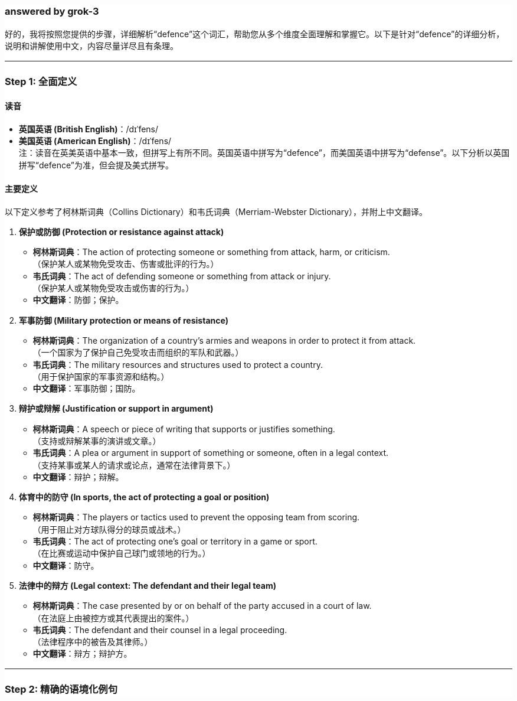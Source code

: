 ### answered by grok-3
好的，我将按照您提供的步骤，详细解析“defence”这个词汇，帮助您从多个维度全面理解和掌握它。以下是针对“defence”的详细分析，说明和讲解使用中文，内容尽量详尽且有条理。

---

### Step 1: 全面定义

#### 读音
- **英国英语 (British English)**：/dɪˈfens/  
- **美国英语 (American English)**：/dɪˈfens/  
注：读音在英美英语中基本一致，但拼写上有所不同。英国英语中拼写为“defence”，而美国英语中拼写为“defense”。以下分析以英国拼写“defence”为准，但会提及美式拼写。

#### 主要定义
以下定义参考了柯林斯词典（Collins Dictionary）和韦氏词典（Merriam-Webster Dictionary），并附上中文翻译。

1. **保护或防御 (Protection or resistance against attack)**  
   - **柯林斯词典**：The action of protecting someone or something from attack, harm, or criticism.  
     （保护某人或某物免受攻击、伤害或批评的行为。）  
   - **韦氏词典**：The act of defending someone or something from attack or injury.  
     （保护某人或某物免受攻击或伤害的行为。）  
   - **中文翻译**：防御；保护。  

2. **军事防御 (Military protection or means of resistance)**  
   - **柯林斯词典**：The organization of a country’s armies and weapons in order to protect it from attack.  
     （一个国家为了保护自己免受攻击而组织的军队和武器。）  
   - **韦氏词典**：The military resources and structures used to protect a country.  
     （用于保护国家的军事资源和结构。）  
   - **中文翻译**：军事防御；国防。  

3. **辩护或辩解 (Justification or support in argument)**  
   - **柯林斯词典**：A speech or piece of writing that supports or justifies something.  
     （支持或辩解某事的演讲或文章。）  
   - **韦氏词典**：A plea or argument in support of something or someone, often in a legal context.  
     （支持某事或某人的请求或论点，通常在法律背景下。）  
   - **中文翻译**：辩护；辩解。  

4. **体育中的防守 (In sports, the act of protecting a goal or position)**  
   - **柯林斯词典**：The players or tactics used to prevent the opposing team from scoring.  
     （用于阻止对方球队得分的球员或战术。）  
   - **韦氏词典**：The act of protecting one’s goal or territory in a game or sport.  
     （在比赛或运动中保护自己球门或领地的行为。）  
   - **中文翻译**：防守。  

5. **法律中的辩方 (Legal context: The defendant and their legal team)**  
   - **柯林斯词典**：The case presented by or on behalf of the party accused in a court of law.  
     （在法庭上由被控方或其代表提出的案件。）  
   - **韦氏词典**：The defendant and their counsel in a legal proceeding.  
     （法律程序中的被告及其律师。）  
   - **中文翻译**：辩方；辩护方。  

---

### Step 2: 精确的语境化例句
